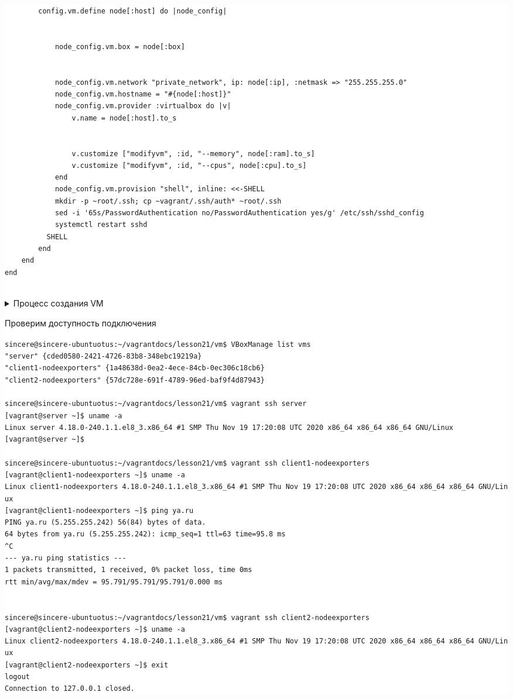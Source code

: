 ```shell
        config.vm.define node[:host] do |node_config|


            node_config.vm.box = node[:box]


            node_config.vm.network "private_network", ip: node[:ip], :netmask => "255.255.255.0"
            node_config.vm.hostname = "#{node[:host]}"
            node_config.vm.provider :virtualbox do |v|
                v.name = node[:host].to_s


                v.customize ["modifyvm", :id, "--memory", node[:ram].to_s]
                v.customize ["modifyvm", :id, "--cpus", node[:cpu].to_s]
            end
            node_config.vm.provision "shell", inline: <<-SHELL
            mkdir -p ~root/.ssh; cp ~vagrant/.ssh/auth* ~root/.ssh
            sed -i '65s/PasswordAuthentication no/PasswordAuthentication yes/g' /etc/ssh/sshd_config
            systemctl restart sshd
          SHELL
        end
    end
end


```
<details><summary> Процесс создания VM</summary></details>


Проверим доступность подключения


```shell
sincere@sincere-ubuntuotus:~/vagrantdocs/lesson21/vm$ VBoxManage list vms
"server" {cded0580-2421-4726-83b8-348ebc19219a}
"client1-nodeexporters" {1a48638d-0ea2-4ece-84cb-0ec306c18cb6}
"client2-nodeexporters" {57dc728e-691f-4789-96ed-baf9f4d87943}

sincere@sincere-ubuntuotus:~/vagrantdocs/lesson21/vm$ vagrant ssh server
[vagrant@server ~]$ uname -a
Linux server 4.18.0-240.1.1.el8_3.x86_64 #1 SMP Thu Nov 19 17:20:08 UTC 2020 x86_64 x86_64 x86_64 GNU/Linux
[vagrant@server ~]$ 

sincere@sincere-ubuntuotus:~/vagrantdocs/lesson21/vm$ vagrant ssh client1-nodeexporters
[vagrant@client1-nodeexporters ~]$ uname -a
Linux client1-nodeexporters 4.18.0-240.1.1.el8_3.x86_64 #1 SMP Thu Nov 19 17:20:08 UTC 2020 x86_64 x86_64 x86_64 GNU/Linux
[vagrant@client1-nodeexporters ~]$ ping ya.ru
PING ya.ru (5.255.255.242) 56(84) bytes of data.
64 bytes from ya.ru (5.255.255.242): icmp_seq=1 ttl=63 time=95.8 ms
^C
--- ya.ru ping statistics ---
1 packets transmitted, 1 received, 0% packet loss, time 0ms
rtt min/avg/max/mdev = 95.791/95.791/95.791/0.000 ms


sincere@sincere-ubuntuotus:~/vagrantdocs/lesson21/vm$ vagrant ssh client2-nodeexporters
[vagrant@client2-nodeexporters ~]$ uname -a
Linux client2-nodeexporters 4.18.0-240.1.1.el8_3.x86_64 #1 SMP Thu Nov 19 17:20:08 UTC 2020 x86_64 x86_64 x86_64 GNU/Linux
[vagrant@client2-nodeexporters ~]$ exit
logout
Connection to 127.0.0.1 closed.
```